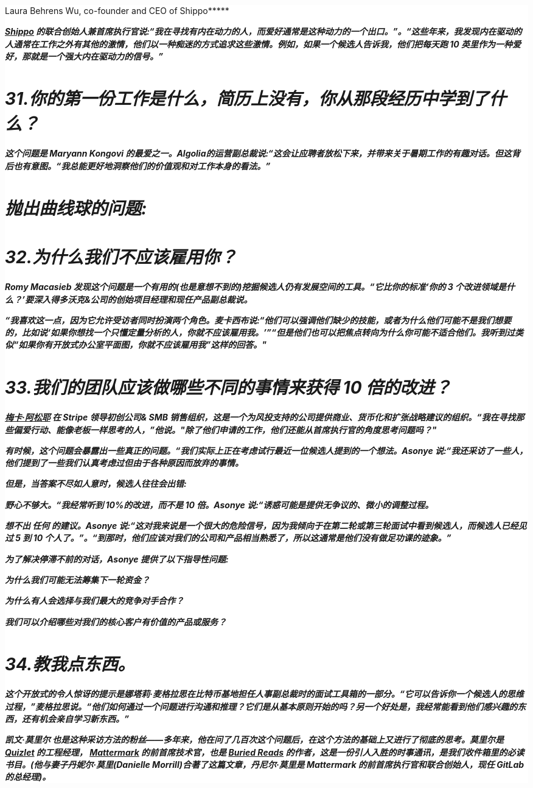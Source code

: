 Laura Behrens Wu, co-founder and CEO of Shippo***** 

*******[Shippo](https://goshippo.com/ "null")** 的联合创始人兼首席执行官说:“我在寻找有内在动力的人，而爱好通常是这种动力的一个出口。”。“这些年来，我发现内在驱动的人通常在工作之外有其他的激情，他们以一种痴迷的方式追求这些激情。例如，如果一个候选人告诉我，他们把每天跑 10 英里作为一种爱好，那就是一个强大内在驱动力的信号。”*****

# *****31.你的第一份工作是什么，简历上没有，你从那段经历中学到了什么？*****

*****这个问题是 Maryann Kongovi 的最爱之一。Algolia的运营副总裁说:“这会让应聘者放松下来，并带来关于暑期工作的有趣对话。但这背后也有意图。“我总能更好地洞察他们的价值观和对工作本身的看法。”*****

# *****抛出曲线球的问题:*****

# *****32.为什么我们不应该雇用你？*****

*****Romy Macasieb 发现这个问题是一个有用的(也是意想不到的)挖掘候选人仍有发展空间的工具。“它比你的标准‘你的 3 个改进领域是什么？’要深入得多沃克&公司的创始项目经理和现任产品副总裁说。*****

*****“我喜欢这一点，因为它允许受访者同时扮演两个角色。麦卡西布说:“他们可以强调他们缺少的技能，或者为什么他们可能不是我们想要的，比如说‘如果你想找一个只懂定量分析的人，你就不应该雇用我。’”“但是他们也可以把焦点转向为什么你可能不适合他们。我听到过类似“如果你有开放式办公室平面图，你就不应该雇用我”这样的回答。"*****

# *****33.我们的团队应该做哪些不同的事情来获得 10 倍的改进？*****

*******[梅卡·阿松耶](https://angeltrack.firstround.com/meet-the-angels/meka-asonye "null")** 在 Stripe 领导初创公司& SMB 销售组织，这是一个为风投支持的公司提供商业、货币化和扩张战略建议的组织。“我在寻找那些偏爱行动、能像老板一样思考的人，”他说。"除了他们申请的工作，他们还能从首席执行官的角度思考问题吗？"*****

*****有时候，这个问题会暴露出一些真正的问题。“我们实际上正在考虑试行最近一位候选人提到的一个想法。Asonye 说:“我还采访了一些人，他们提到了一些我们认真考虑过但由于各种原因而放弃的事情。*****

*****但是，当答案不尽如人意时，候选人往往会出错:*****

*******野心不够大**。“我经常听到 10%的改进，而不是 10 倍。Asonye 说:“诱惑可能是提供无争议的、微小的调整过程。*****

*******想不出** ***任何*** **的建议。Asonye 说:“这对我来说是一个很大的危险信号，因为我倾向于在第二轮或第三轮面试中看到候选人，而候选人已经见过 5 到 10 个人了。”。“到那时，他们应该对我们的公司和产品相当熟悉了，所以这通常是他们没有做足功课的迹象。”*******

*****为了解决停滞不前的对话，Asonye 提供了以下指导性问题:*****

*****为什么我们可能无法筹集下一轮资金？*****

*****为什么有人会选择与我们最大的竞争对手合作？*****

*****我们可以介绍哪些对我们的核心客户有价值的产品或服务？*****

# *****34.教我点东西。*****

*****这个开放式的令人惊讶的提示是娜塔莉·麦格拉思在比特币基地担任人事副总裁时的面试工具箱的一部分。“它可以告诉你一个候选人的思维过程，”麦格拉思说。“他们如何通过一个问题进行沟通和推理？它们是从基本原则开始的吗？另一个好处是，我经常能看到他们感兴趣的东西，还有机会亲自学习新东西。”*****

*****凯文·莫里尔 也是这种采访方法的粉丝——多年来，他在问了几百次这个问题后，在这个方法的基础上又进行了彻底的思考。莫里尔是 [Quizlet](https://quizlet.com/ "null") 的工程经理， [Mattermark](https://mattermark.com/ "null") 的前首席技术官，也是 [Buried Reads](https://buriedreads.com/ "null") 的作者，这是一份引人入胜的时事通讯，是我们收件箱里的必读书目。(他与妻子丹妮尔·莫里(Danielle Morrill)合著了这篇文章，丹尼尔·莫里是 Mattermark 的前首席执行官和联合创始人，现任 GitLab 的总经理)。*****
